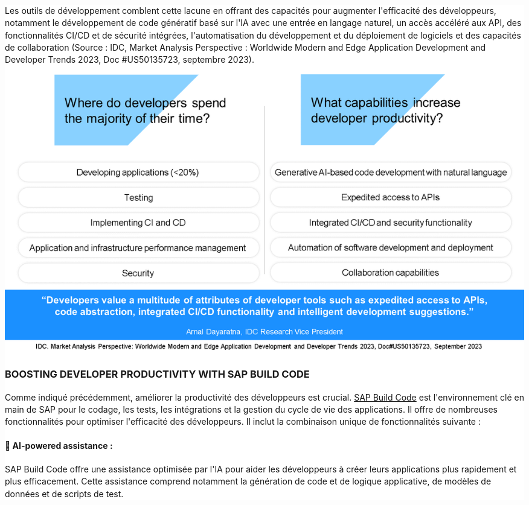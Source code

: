 Les outils de développement comblent cette lacune en offrant des capacités pour augmenter l'efficacité des développeurs, notamment le développement de code génératif basé sur l'IA avec une entrée en langage naturel, un accès accéléré aux API, des fonctionnalités CI/CD et de sécurité intégrées, l'automatisation du développement et du déploiement de logiciels et des capacités de collaboration (Source : IDC, Market Analysis Perspective : Worldwide Modern and Edge Application Development and Developer Trends 2023, Doc #US50135723, septembre 2023).

![](./RESSOURCES/BTP120_02_U1L3_02.png)

### BOOSTING DEVELOPER PRODUCTIVITY WITH SAP BUILD CODE

Comme indiqué précédemment, améliorer la productivité des développeurs est crucial. [SAP Build Code](https://www.sap.com/products/technology-platform/developer-tools.html) est l'environnement clé en main de SAP pour le codage, les tests, les intégrations et la gestion du cycle de vie des applications. Il offre de nombreuses fonctionnalités pour optimiser l'efficacité des développeurs. Il inclut la combinaison unique de fonctionnalités suivante :

#### :small_red_triangle_down: AI-powered assistance :

SAP Build Code offre une assistance optimisée par l'IA pour aider les développeurs à créer leurs applications plus rapidement et plus efficacement. Cette assistance comprend notamment la génération de code et de logique applicative, de modèles de données et de scripts de test.
